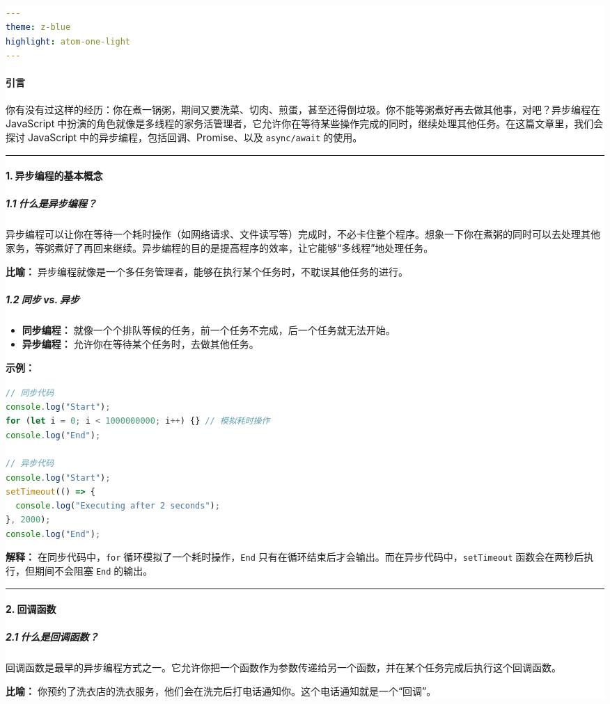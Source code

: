 ```yaml
---
theme: z-blue
highlight: atom-one-light
---
```


#### 引言

你有没有过这样的经历：你在煮一锅粥，期间又要洗菜、切肉、煎蛋，甚至还得倒垃圾。你不能等粥煮好再去做其他事，对吧？异步编程在 JavaScript 中扮演的角色就像是多线程的家务活管理者，它允许你在等待某些操作完成的同时，继续处理其他任务。在这篇文章里，我们会探讨 JavaScript 中的异步编程，包括回调、Promise、以及 `async/await` 的使用。

---

#### 1. 异步编程的基本概念

##### 1.1 什么是异步编程？

异步编程可以让你在等待一个耗时操作（如网络请求、文件读写等）完成时，不必卡住整个程序。想象一下你在煮粥的同时可以去处理其他家务，等粥煮好了再回来继续。异步编程的目的是提高程序的效率，让它能够“多线程”地处理任务。

**比喻：** 异步编程就像是一个多任务管理者，能够在执行某个任务时，不耽误其他任务的进行。

##### 1.2 同步 vs. 异步

- **同步编程：** 就像一个个排队等候的任务，前一个任务不完成，后一个任务就无法开始。
- **异步编程：** 允许你在等待某个任务时，去做其他任务。

**示例：**

```javascript
// 同步代码
console.log("Start");
for (let i = 0; i < 1000000000; i++) {} // 模拟耗时操作
console.log("End");

// 异步代码
console.log("Start");
setTimeout(() => {
  console.log("Executing after 2 seconds");
}, 2000);
console.log("End");
```

**解释：**
在同步代码中，`for` 循环模拟了一个耗时操作，`End` 只有在循环结束后才会输出。而在异步代码中，`setTimeout` 函数会在两秒后执行，但期间不会阻塞 `End` 的输出。

---

#### 2. 回调函数

##### 2.1 什么是回调函数？

回调函数是最早的异步编程方式之一。它允许你把一个函数作为参数传递给另一个函数，并在某个任务完成后执行这个回调函数。

**比喻：** 你预约了洗衣店的洗衣服务，他们会在洗完后打电话通知你。这个电话通知就是一个“回调”。
